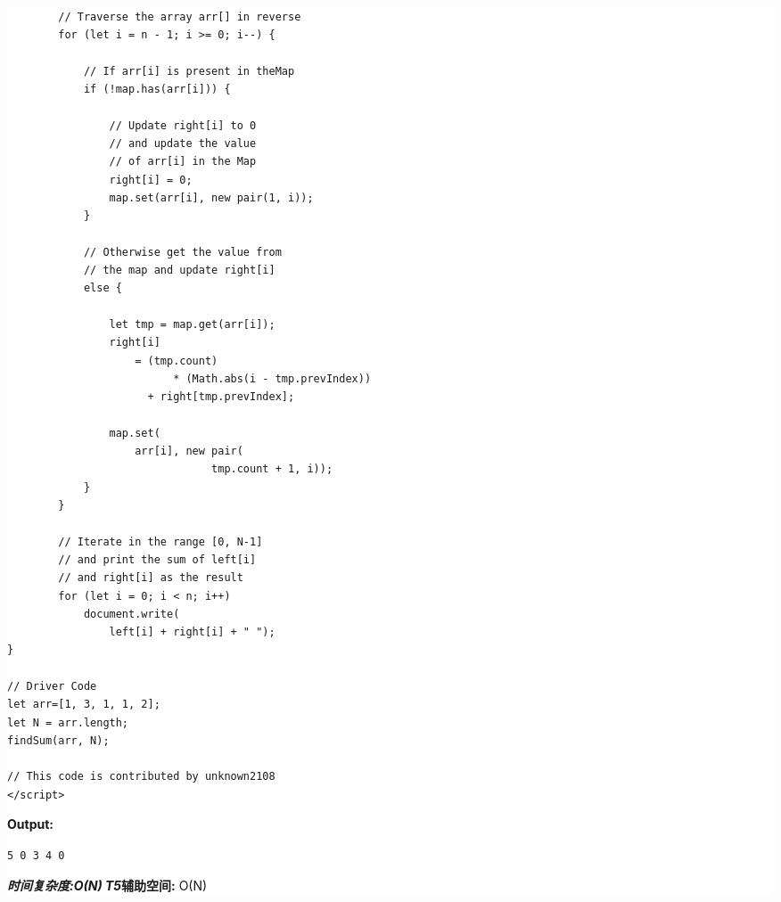 ```
        // Traverse the array arr[] in reverse
        for (let i = n - 1; i >= 0; i--) {

            // If arr[i] is present in theMap
            if (!map.has(arr[i])) {

                // Update right[i] to 0
                // and update the value
                // of arr[i] in the Map
                right[i] = 0;
                map.set(arr[i], new pair(1, i));
            }

            // Otherwise get the value from
            // the map and update right[i]
            else {

                let tmp = map.get(arr[i]);
                right[i]
                    = (tmp.count)
                          * (Math.abs(i - tmp.prevIndex))
                      + right[tmp.prevIndex];

                map.set(
                    arr[i], new pair(
                                tmp.count + 1, i));
            }
        }

        // Iterate in the range [0, N-1]
        // and print the sum of left[i]
        // and right[i] as the result
        for (let i = 0; i < n; i++)
            document.write(
                left[i] + right[i] + " ");
}

// Driver Code
let arr=[1, 3, 1, 1, 2];
let N = arr.length;
findSum(arr, N);

// This code is contributed by unknown2108
</script>
```

**Output:** 

```
5 0 3 4 0
```

***时间复杂度:**O(N)*
T5**辅助空间:** O(N)